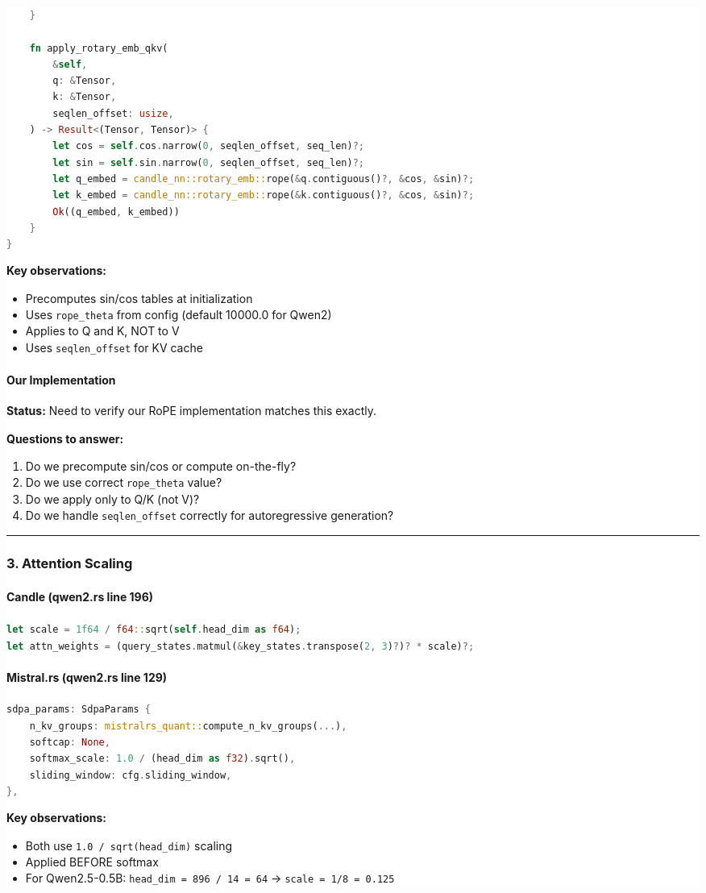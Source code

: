 ```rust
    }
    
    fn apply_rotary_emb_qkv(
        &self,
        q: &Tensor,
        k: &Tensor,
        seqlen_offset: usize,
    ) -> Result<(Tensor, Tensor)> {
        let cos = self.cos.narrow(0, seqlen_offset, seq_len)?;
        let sin = self.sin.narrow(0, seqlen_offset, seq_len)?;
        let q_embed = candle_nn::rotary_emb::rope(&q.contiguous()?, &cos, &sin)?;
        let k_embed = candle_nn::rotary_emb::rope(&k.contiguous()?, &cos, &sin)?;
        Ok((q_embed, k_embed))
    }
}
```

**Key observations:**
- Precomputes sin/cos tables at initialization
- Uses `rope_theta` from config (default 10000.0 for Qwen2)
- Applies to Q and K, NOT to V
- Uses `seqlen_offset` for KV cache

#### Our Implementation
**Status:** Need to verify our RoPE implementation matches this exactly.

**Questions to answer:**
1. Do we precompute sin/cos or compute on-the-fly?
2. Do we use correct `rope_theta` value?
3. Do we apply only to Q/K (not V)?
4. Do we handle `seqlen_offset` correctly for autoregressive generation?

---

### 3. Attention Scaling

#### Candle (qwen2.rs line 196)
```rust
let scale = 1f64 / f64::sqrt(self.head_dim as f64);
let attn_weights = (query_states.matmul(&key_states.transpose(2, 3)?)? * scale)?;
```

#### Mistral.rs (qwen2.rs line 129)
```rust
sdpa_params: SdpaParams {
    n_kv_groups: mistralrs_quant::compute_n_kv_groups(...),
    softcap: None,
    softmax_scale: 1.0 / (head_dim as f32).sqrt(),
    sliding_window: cfg.sliding_window,
},
```

**Key observations:**
- Both use `1.0 / sqrt(head_dim)` scaling
- Applied BEFORE softmax
- For Qwen2.5-0.5B: `head_dim = 896 / 14 = 64` → `scale = 1/8 = 0.125`
